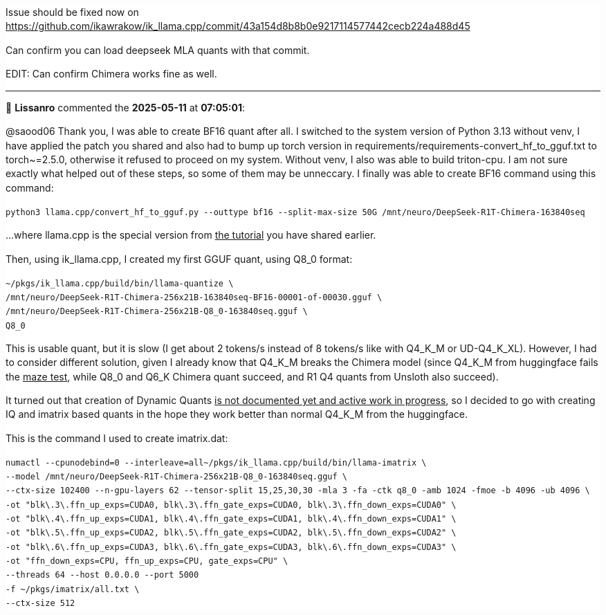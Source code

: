 Issue should be fixed now on https://github.com/ikawrakow/ik_llama.cpp/commit/43a154d8b8b0e9217114577442cecb224a488d45

Can confirm you can load deepseek MLA quants with that commit.

EDIT: Can confirm Chimera works fine as well.

---

👤 **Lissanro** commented the **2025-05-11** at **07:05:01**:<br>

@saood06 Thank you, I was able to create BF16 quant after all. I switched to the system version of Python 3.13 without venv, I have applied the patch you shared and also had to bump up torch version in requirements/requirements-convert_hf_to_gguf.txt to torch~=2.5.0, otherwise it refused to proceed on my system. Without venv, I also was able to build triton-cpu. I am not sure exactly what helped out of these steps, so some of them may be unneccary. I finally was able to create BF16 command using this command:

    python3 llama.cpp/convert_hf_to_gguf.py --outtype bf16 --split-max-size 50G /mnt/neuro/DeepSeek-R1T-Chimera-163840seq

...where llama.cpp is the special version from [the tutorial](https://huggingface.co/daydream-org/DeepSeek-R1-GGUF-11446/discussions/1#67a327570051a98a96ded9e6) you have shared earlier.

Then, using ik_llama.cpp, I created my first GGUF quant, using Q8_0 format:

```
~/pkgs/ik_llama.cpp/build/bin/llama-quantize \
/mnt/neuro/DeepSeek-R1T-Chimera-256x21B-163840seq-BF16-00001-of-00030.gguf \
/mnt/neuro/DeepSeek-R1T-Chimera-256x21B-Q8_0-163840seq.gguf \
Q8_0
```

This is usable quant, but it is slow (I get about 2 tokens/s instead of 8 tokens/s like with Q4_K_M or UD-Q4_K_XL). However, I had to consider different solution, given I already know that Q4_K_M breaks the Chimera model (since Q4_K_M from huggingface fails the [maze test](https://www.reddit.com/r/LocalLLaMA/comments/1j4lqe6/test_if_your_api_provider_is_quantizing_your/), while Q8_0 and Q6_K Chimera quant succeed, and R1 Q4 quants from Unsloth also succeed).

It turned out that creation of Dynamic Quants [is not documented yet and active work in progress](https://www.reddit.com/r/LocalLLaMA/comments/1kjshnd/comment/mrpacfb/), so I decided to go with creating IQ and imatrix based quants in the hope they work better than normal Q4_K_M from the huggingface.

This is the command I used to create imatrix.dat:

```
numactl --cpunodebind=0 --interleave=all~/pkgs/ik_llama.cpp/build/bin/llama-imatrix \
--model /mnt/neuro/DeepSeek-R1T-Chimera-256x21B-Q8_0-163840seq.gguf \
--ctx-size 102400 --n-gpu-layers 62 --tensor-split 15,25,30,30 -mla 3 -fa -ctk q8_0 -amb 1024 -fmoe -b 4096 -ub 4096 \
-ot "blk\.3\.ffn_up_exps=CUDA0, blk\.3\.ffn_gate_exps=CUDA0, blk\.3\.ffn_down_exps=CUDA0" \
-ot "blk\.4\.ffn_up_exps=CUDA1, blk\.4\.ffn_gate_exps=CUDA1, blk\.4\.ffn_down_exps=CUDA1" \
-ot "blk\.5\.ffn_up_exps=CUDA2, blk\.5\.ffn_gate_exps=CUDA2, blk\.5\.ffn_down_exps=CUDA2" \
-ot "blk\.6\.ffn_up_exps=CUDA3, blk\.6\.ffn_gate_exps=CUDA3, blk\.6\.ffn_down_exps=CUDA3" \
-ot "ffn_down_exps=CPU, ffn_up_exps=CPU, gate_exps=CPU" \
--threads 64 --host 0.0.0.0 --port 5000
-f ~/pkgs/imatrix/all.txt \
--ctx-size 512
```
